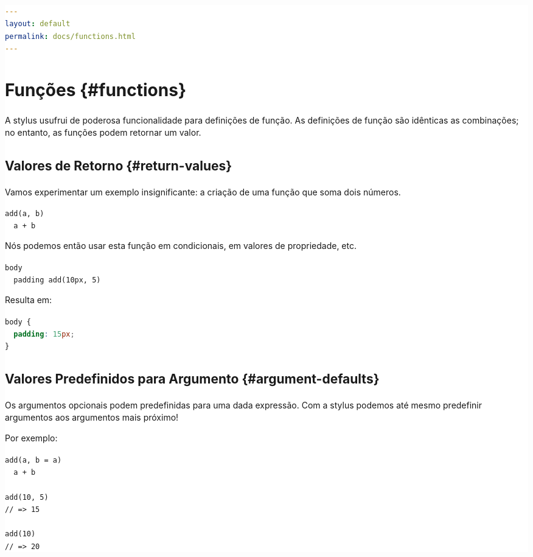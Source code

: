 ```yaml
---
layout: default
permalink: docs/functions.html
---
```


# Funções {#functions}


A stylus usufrui de poderosa funcionalidade para definições de função. As definições de função são idênticas as combinações; no entanto, as funções podem retornar um valor.

## Valores de Retorno {#return-values}

Vamos experimentar um exemplo insignificante: a criação de uma função que soma dois números.

```stylus
add(a, b)
  a + b
```

Nós podemos então usar esta função em condicionais, em valores de propriedade, etc.

```stylus
body
  padding add(10px, 5)
```

Resulta em:

```css  
body {
  padding: 15px;
}
```

## Valores Predefinidos para Argumento {#argument-defaults}

Os argumentos opcionais podem predefinidas para uma dada expressão. Com a stylus podemos até mesmo predefinir argumentos aos argumentos mais próximo!

Por exemplo:

```stylus
add(a, b = a)
  a + b

add(10, 5)
// => 15

add(10)
// => 20
```
